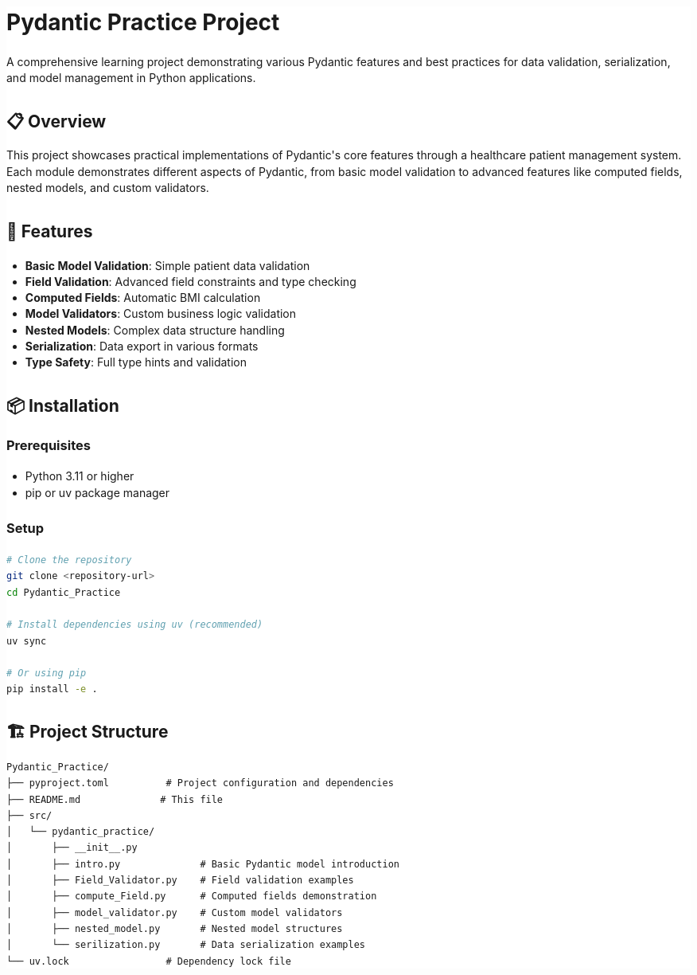 # Pydantic Practice Project

A comprehensive learning project demonstrating various Pydantic features and best practices for data validation, serialization, and model management in Python applications.

## 📋 Overview

This project showcases practical implementations of Pydantic's core features through a healthcare patient management system. Each module demonstrates different aspects of Pydantic, from basic model validation to advanced features like computed fields, nested models, and custom validators.

## 🚀 Features

- **Basic Model Validation**: Simple patient data validation
- **Field Validation**: Advanced field constraints and type checking
- **Computed Fields**: Automatic BMI calculation
- **Model Validators**: Custom business logic validation
- **Nested Models**: Complex data structure handling
- **Serialization**: Data export in various formats
- **Type Safety**: Full type hints and validation

## 📦 Installation

### Prerequisites
- Python 3.11 or higher
- pip or uv package manager

### Setup
```bash
# Clone the repository
git clone <repository-url>
cd Pydantic_Practice

# Install dependencies using uv (recommended)
uv sync

# Or using pip
pip install -e .
```

## 🏗️ Project Structure

```
Pydantic_Practice/
├── pyproject.toml          # Project configuration and dependencies
├── README.md              # This file
├── src/
│   └── pydantic_practice/
│       ├── __init__.py
│       ├── intro.py              # Basic Pydantic model introduction
│       ├── Field_Validator.py    # Field validation examples
│       ├── compute_Field.py      # Computed fields demonstration
│       ├── model_validator.py    # Custom model validators
│       ├── nested_model.py       # Nested model structures
│       └── serilization.py       # Data serialization examples
└── uv.lock                 # Dependency lock file
```
